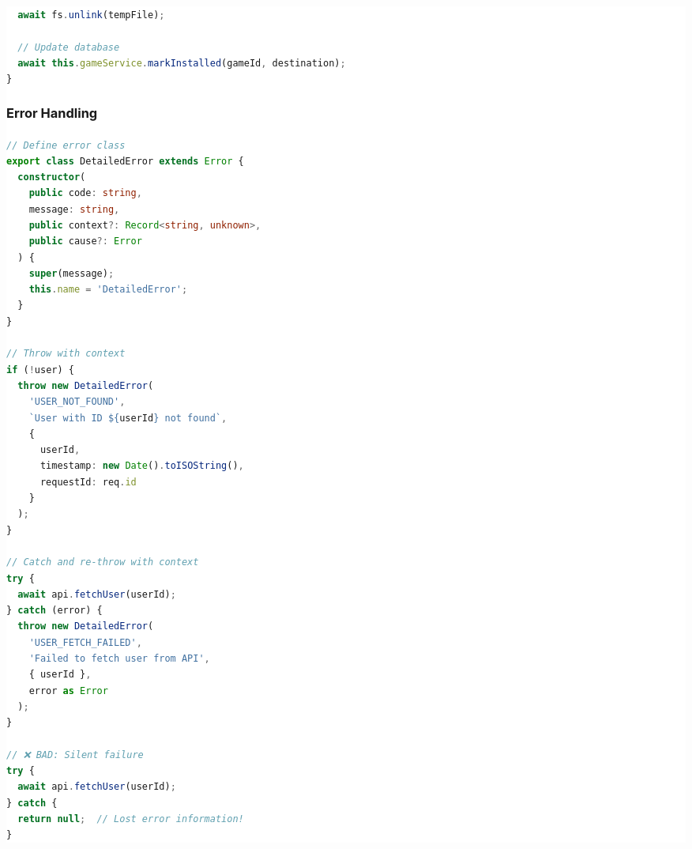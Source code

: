 ```typescript
  await fs.unlink(tempFile);

  // Update database
  await this.gameService.markInstalled(gameId, destination);
}
```

### Error Handling

```typescript
// Define error class
export class DetailedError extends Error {
  constructor(
    public code: string,
    message: string,
    public context?: Record<string, unknown>,
    public cause?: Error
  ) {
    super(message);
    this.name = 'DetailedError';
  }
}

// Throw with context
if (!user) {
  throw new DetailedError(
    'USER_NOT_FOUND',
    `User with ID ${userId} not found`,
    {
      userId,
      timestamp: new Date().toISOString(),
      requestId: req.id
    }
  );
}

// Catch and re-throw with context
try {
  await api.fetchUser(userId);
} catch (error) {
  throw new DetailedError(
    'USER_FETCH_FAILED',
    'Failed to fetch user from API',
    { userId },
    error as Error
  );
}

// ❌ BAD: Silent failure
try {
  await api.fetchUser(userId);
} catch {
  return null;  // Lost error information!
}
```

